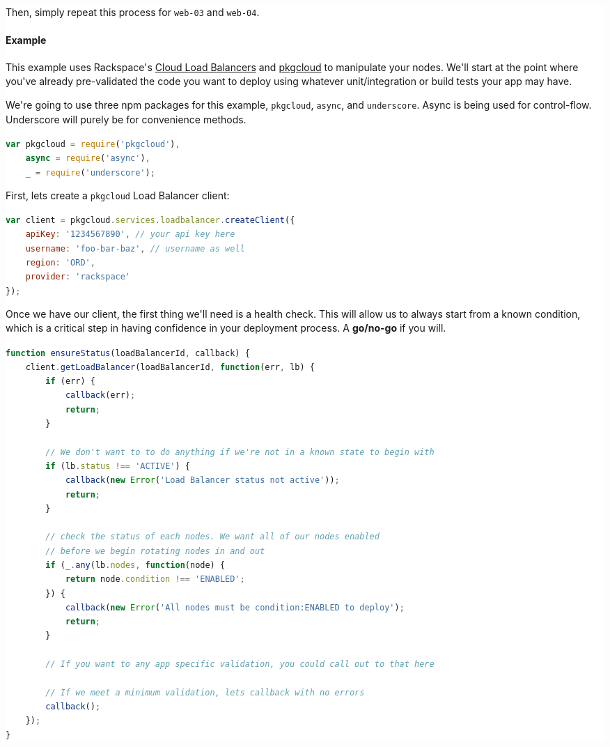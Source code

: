 Then, simply repeat this process for `web-03` and `web-04`.

#### Example

This example uses Rackspace's [Cloud Load Balancers][3] and [pkgcloud][0] to manipulate your nodes. We'll start at the point where you've already pre-validated the code you want to deploy using whatever unit/integration or build tests your app may have.

We're going to use three npm packages for this example, `pkgcloud`, `async`, and `underscore`. Async is being used for control-flow. Underscore will purely be for convenience methods.

```javascript
var pkgcloud = require('pkgcloud'),
    async = require('async'),
    _ = require('underscore');
```
First, lets create a `pkgcloud` Load Balancer client:

```javascript
var client = pkgcloud.services.loadbalancer.createClient({
    apiKey: '1234567890', // your api key here
    username: 'foo-bar-baz', // username as well
    region: 'ORD',
    provider: 'rackspace'
});
```

Once we have our client, the first thing we'll need is a health check. This  will allow us to always start from a known condition, which is a critical step in having confidence in your deployment process. A **go/no-go** if you will.

```javascript
function ensureStatus(loadBalancerId, callback) {
    client.getLoadBalancer(loadBalancerId, function(err, lb) {
        if (err) {
            callback(err);
            return;
        }

        // We don't want to to do anything if we're not in a known state to begin with
        if (lb.status !== 'ACTIVE') {
            callback(new Error('Load Balancer status not active'));
            return;
        }

        // check the status of each nodes. We want all of our nodes enabled
        // before we begin rotating nodes in and out
        if (_.any(lb.nodes, function(node) {
            return node.condition !== 'ENABLED';
        }) {
            callback(new Error('All nodes must be condition:ENABLED to deploy');
            return;
        }

        // If you want to any app specific validation, you could call out to that here

        // If we meet a minimum validation, lets callback with no errors
        callback();
    });
}
```


[0]: https://github.com/pkgcloud/pkgcloud
[1]: https://www.google.com/search?q=zero+downtime+deployments
[2]: http://docs.rackspace.com/loadbalancers/api/v1.0/clb-devguide/content/Nodes-d1e2173.html
[3]: http://www.rackspace.com/cloud/load-balancing/
